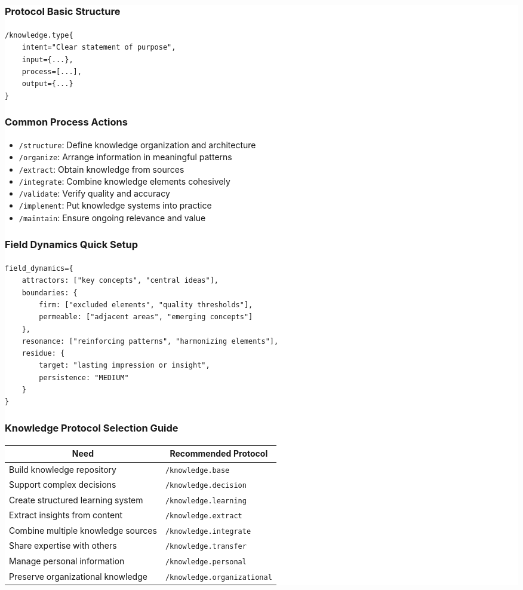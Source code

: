 ### Protocol Basic Structure

```
/knowledge.type{
    intent="Clear statement of purpose",
    input={...},
    process=[...],
    output={...}
}
```

### Common Process Actions

- `/structure`: Define knowledge organization and architecture
- `/organize`: Arrange information in meaningful patterns
- `/extract`: Obtain knowledge from sources
- `/integrate`: Combine knowledge elements cohesively
- `/validate`: Verify quality and accuracy
- `/implement`: Put knowledge systems into practice
- `/maintain`: Ensure ongoing relevance and value

### Field Dynamics Quick Setup

```
field_dynamics={
    attractors: ["key concepts", "central ideas"],
    boundaries: {
        firm: ["excluded elements", "quality thresholds"],
        permeable: ["adjacent areas", "emerging concepts"]
    },
    resonance: ["reinforcing patterns", "harmonizing elements"],
    residue: {
        target: "lasting impression or insight",
        persistence: "MEDIUM"
    }
}
```

### Knowledge Protocol Selection Guide

| Need | Recommended Protocol |
|------|----------------------|
| Build knowledge repository | `/knowledge.base` |
| Support complex decisions | `/knowledge.decision` |
| Create structured learning system | `/knowledge.learning` |
| Extract insights from content | `/knowledge.extract` |
| Combine multiple knowledge sources | `/knowledge.integrate` |
| Share expertise with others | `/knowledge.transfer` |
| Manage personal information | `/knowledge.personal` |
| Preserve organizational knowledge | `/knowledge.organizational` |
